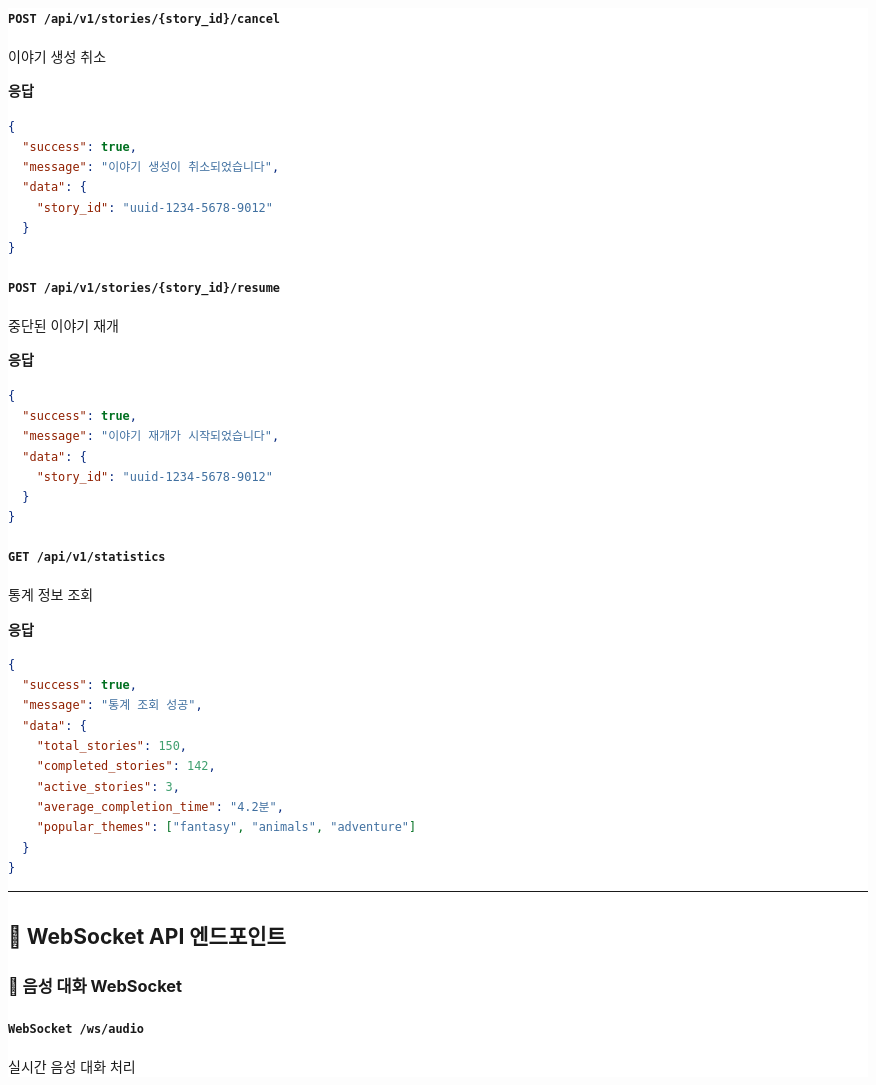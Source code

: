 #### `POST /api/v1/stories/{story_id}/cancel`
이야기 생성 취소

**응답**
```json
{
  "success": true,
  "message": "이야기 생성이 취소되었습니다",
  "data": {
    "story_id": "uuid-1234-5678-9012"
  }
}
```

#### `POST /api/v1/stories/{story_id}/resume`
중단된 이야기 재개

**응답**
```json
{
  "success": true,
  "message": "이야기 재개가 시작되었습니다",
  "data": {
    "story_id": "uuid-1234-5678-9012"
  }
}
```

#### `GET /api/v1/statistics`
통계 정보 조회

**응답**
```json
{
  "success": true,
  "message": "통계 조회 성공",
  "data": {
    "total_stories": 150,
    "completed_stories": 142,
    "active_stories": 3,
    "average_completion_time": "4.2분",
    "popular_themes": ["fantasy", "animals", "adventure"]
  }
}
```

---

## 🔌 WebSocket API 엔드포인트

### 🎤 음성 대화 WebSocket

#### `WebSocket /ws/audio`
실시간 음성 대화 처리
